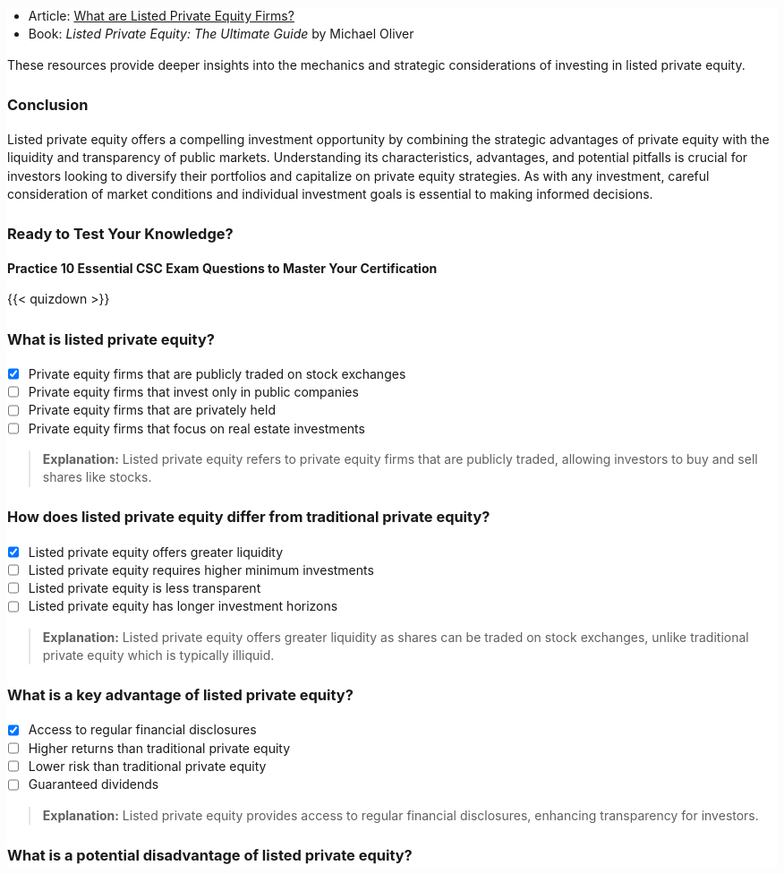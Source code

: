 - Article: [What are Listed Private Equity Firms?](https://www.investopedia.com/terms/l/listed-private-equity.asp)
- Book: *Listed Private Equity: The Ultimate Guide* by Michael Oliver

These resources provide deeper insights into the mechanics and strategic considerations of investing in listed private equity.

### Conclusion

Listed private equity offers a compelling investment opportunity by combining the strategic advantages of private equity with the liquidity and transparency of public markets. Understanding its characteristics, advantages, and potential pitfalls is crucial for investors looking to diversify their portfolios and capitalize on private equity strategies. As with any investment, careful consideration of market conditions and individual investment goals is essential to making informed decisions.

### **Ready to Test Your Knowledge?**

**Practice 10 Essential CSC Exam Questions to Master Your Certification**

{{< quizdown >}}

### What is listed private equity?

- [x] Private equity firms that are publicly traded on stock exchanges
- [ ] Private equity firms that invest only in public companies
- [ ] Private equity firms that are privately held
- [ ] Private equity firms that focus on real estate investments

> **Explanation:** Listed private equity refers to private equity firms that are publicly traded, allowing investors to buy and sell shares like stocks.

### How does listed private equity differ from traditional private equity?

- [x] Listed private equity offers greater liquidity
- [ ] Listed private equity requires higher minimum investments
- [ ] Listed private equity is less transparent
- [ ] Listed private equity has longer investment horizons

> **Explanation:** Listed private equity offers greater liquidity as shares can be traded on stock exchanges, unlike traditional private equity which is typically illiquid.

### What is a key advantage of listed private equity?

- [x] Access to regular financial disclosures
- [ ] Higher returns than traditional private equity
- [ ] Lower risk than traditional private equity
- [ ] Guaranteed dividends

> **Explanation:** Listed private equity provides access to regular financial disclosures, enhancing transparency for investors.

### What is a potential disadvantage of listed private equity?
